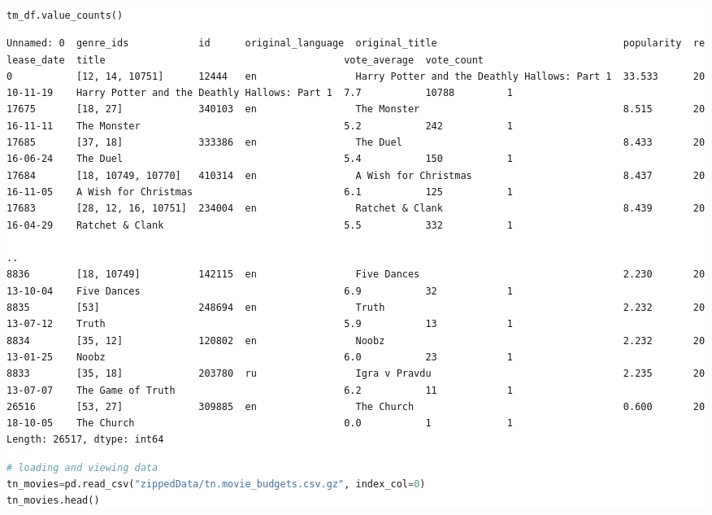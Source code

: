 


```python
tm_df.value_counts()
```




    Unnamed: 0  genre_ids            id      original_language  original_title                                popularity  release_date  title                                         vote_average  vote_count
    0           [12, 14, 10751]      12444   en                 Harry Potter and the Deathly Hallows: Part 1  33.533      2010-11-19    Harry Potter and the Deathly Hallows: Part 1  7.7           10788         1
    17675       [18, 27]             340103  en                 The Monster                                   8.515       2016-11-11    The Monster                                   5.2           242           1
    17685       [37, 18]             333386  en                 The Duel                                      8.433       2016-06-24    The Duel                                      5.4           150           1
    17684       [18, 10749, 10770]   410314  en                 A Wish for Christmas                          8.437       2016-11-05    A Wish for Christmas                          6.1           125           1
    17683       [28, 12, 16, 10751]  234004  en                 Ratchet & Clank                               8.439       2016-04-29    Ratchet & Clank                               5.5           332           1
                                                                                                                                                                                                                 ..
    8836        [18, 10749]          142115  en                 Five Dances                                   2.230       2013-10-04    Five Dances                                   6.9           32            1
    8835        [53]                 248694  en                 Truth                                         2.232       2013-07-12    Truth                                         5.9           13            1
    8834        [35, 12]             120802  en                 Noobz                                         2.232       2013-01-25    Noobz                                         6.0           23            1
    8833        [35, 18]             203780  ru                 Igra v Pravdu                                 2.235       2013-07-07    The Game of Truth                             6.2           11            1
    26516       [53, 27]             309885  en                 The Church                                    0.600       2018-10-05    The Church                                    0.0           1             1
    Length: 26517, dtype: int64




```python
# loading and viewing data
tn_movies=pd.read_csv("zippedData/tn.movie_budgets.csv.gz", index_col=0)
tn_movies.head()
```




<div>
<style scoped>
    .dataframe tbody tr th:only-of-type {
        vertical-align: middle;
    }
